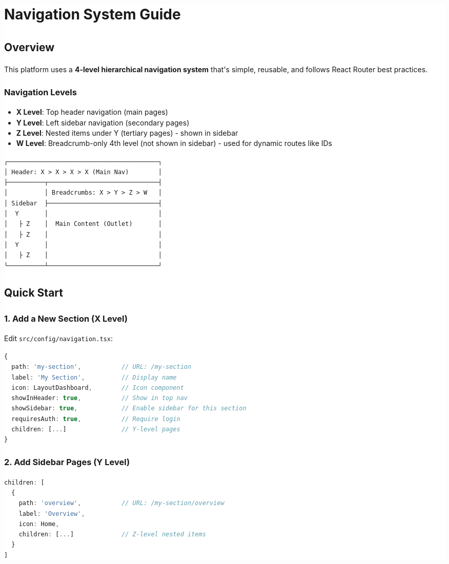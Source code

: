 # Navigation System Guide

## Overview

This platform uses a **4-level hierarchical navigation system** that's simple, reusable, and follows React Router best practices.

### Navigation Levels

- **X Level**: Top header navigation (main pages)
- **Y Level**: Left sidebar navigation (secondary pages)
- **Z Level**: Nested items under Y (tertiary pages) - shown in sidebar
- **W Level**: Breadcrumb-only 4th level (not shown in sidebar) - used for dynamic routes like IDs

```
┌─────────────────────────────────────────┐
│ Header: X > X > X > X (Main Nav)        │
├──────────┬──────────────────────────────┤
│          │ Breadcrumbs: X > Y > Z > W   │
│ Sidebar  ├──────────────────────────────┤
│  Y       │                              │
│   ├ Z    │  Main Content (Outlet)       │
│   ├ Z    │                              │
│  Y       │                              │
│   ├ Z    │                              │
└──────────┴──────────────────────────────┘
```

## Quick Start

### 1. Add a New Section (X Level)

Edit `src/config/navigation.tsx`:

```typescript
{
  path: 'my-section',           // URL: /my-section
  label: 'My Section',          // Display name
  icon: LayoutDashboard,        // Icon component
  showInHeader: true,           // Show in top nav
  showSidebar: true,            // Enable sidebar for this section
  requiresAuth: true,           // Require login
  children: [...]               // Y-level pages
}
```

### 2. Add Sidebar Pages (Y Level)

```typescript
children: [
  {
    path: 'overview',           // URL: /my-section/overview
    label: 'Overview',
    icon: Home,
    children: [...]             // Z-level nested items
  }
]
```
